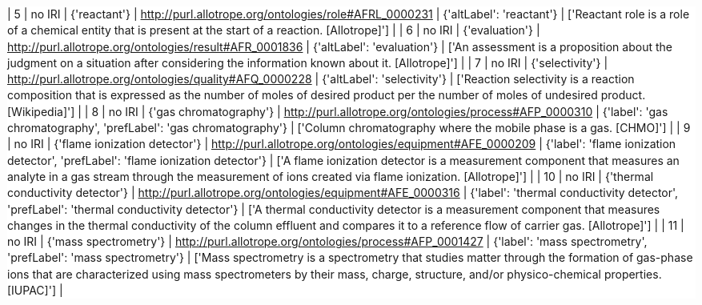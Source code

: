 |   5 | no IRI                            | {'reactant'}                                | http://purl.allotrope.org/ontologies/role#AFRL_0000231       | {'altLabel': 'reactant'}                                                                                     | ['Reactant role is a role of a chemical entity that is present at the start of a reaction. [Allotrope]']                                                                                                                                                                                                                                                                                                                                                                                                                      |
|   6 | no IRI                            | {'evaluation'}                              | http://purl.allotrope.org/ontologies/result#AFR_0001836      | {'altLabel': 'evaluation'}                                                                                   | ['An assessment is a proposition about the judgment on a situation after considering the information known about it. [Allotrope]']                                                                                                                                                                                                                                                                                                                                                                                            |
|   7 | no IRI                            | {'selectivity'}                             | http://purl.allotrope.org/ontologies/quality#AFQ_0000228     | {'altLabel': 'selectivity'}                                                                                  | ['Reaction selectivity is a reaction composition that is expressed as the number of moles of desired product per the number of moles of undesired product. [Wikipedia]']                                                                                                                                                                                                                                                                                                                                                      |
|   8 | no IRI                            | {'gas chromatography'}                      | http://purl.allotrope.org/ontologies/process#AFP_0000310     | {'label': 'gas chromatography', 'prefLabel': 'gas chromatography'}                                           | ['Column chromatography where the mobile phase is a gas. [CHMO]']                                                                                                                                                                                                                                                                                                                                                                                                                                                             |
|   9 | no IRI                            | {'flame ionization detector'}               | http://purl.allotrope.org/ontologies/equipment#AFE_0000209   | {'label': 'flame ionization detector', 'prefLabel': 'flame ionization detector'}                             | ['A flame ionization detector is a measurement component that measures an analyte in a gas stream through the measurement of ions created via flame ionization. [Allotrope]']                                                                                                                                                                                                                                                                                                                                                 |
|  10 | no IRI                            | {'thermal conductivity detector'}           | http://purl.allotrope.org/ontologies/equipment#AFE_0000316   | {'label': 'thermal conductivity detector', 'prefLabel': 'thermal conductivity detector'}                     | ['A thermal conductivity detector is a measurement component that measures changes in the thermal conductivity of the column effluent and compares it to a reference flow of carrier gas. [Allotrope]']                                                                                                                                                                                                                                                                                                                       |
|  11 | no IRI                            | {'mass spectrometry'}                       | http://purl.allotrope.org/ontologies/process#AFP_0001427     | {'label': 'mass spectrometry', 'prefLabel': 'mass spectrometry'}                                             | ['Mass spectrometry is a spectrometry that studies matter through the formation of gas-phase ions that are characterized using mass spectrometers by their mass, charge, structure, and/or physico-chemical properties. [IUPAC]']                                                                                                                                                                                                                                                                                             |